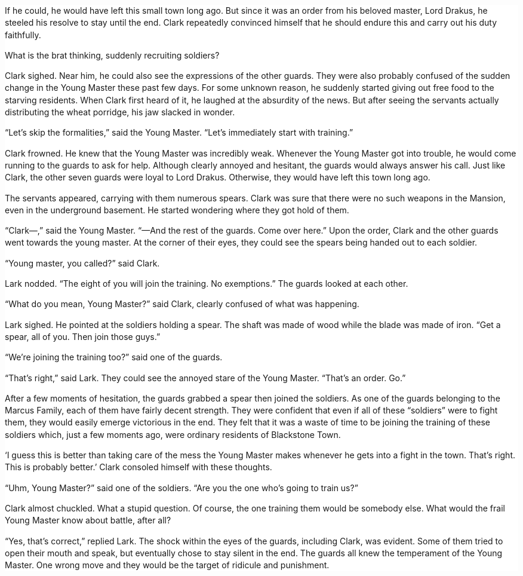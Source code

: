 If he could, he would have left this small town long ago. But since it was an order from his beloved master, Lord Drakus, he steeled his resolve to stay until the end. Clark repeatedly convinced himself that he should endure this and carry out his duty faithfully.

What is the brat thinking, suddenly recruiting soldiers?

Clark sighed. Near him, he could also see the expressions of the other guards. They were also probably confused of the sudden change in the Young Master these past few days. For some unknown reason, he suddenly started giving out free food to the starving residents. When Clark first heard of it, he laughed at the absurdity of the news. But after seeing the servants actually distributing the wheat porridge, his jaw slacked in wonder.

“Let’s skip the formalities,” said the Young Master. “Let’s immediately start with training.”

Clark frowned. He knew that the Young Master was incredibly weak. Whenever the Young Master got into trouble, he would come running to the guards to ask for help. Although clearly annoyed and hesitant, the guards would always answer his call. Just like Clark, the other seven guards were loyal to Lord Drakus. Otherwise, they would have left this town long ago.

The servants appeared, carrying with them numerous spears. Clark was sure that there were no such weapons in the Mansion, even in the underground basement. He started wondering where they got hold of them.

“Clark—,” said the Young Master. “—And the rest of the guards. Come over here.”
Upon the order, Clark and the other guards went towards the young master. At the corner of their eyes, they could see the spears being handed out to each soldier.

“Young master, you called?” said Clark.

Lark nodded. “The eight of you will join the training. No exemptions.” The guards looked at each other.

“What do you mean, Young Master?” said Clark, clearly confused of what was happening.

Lark sighed. He pointed at the soldiers holding a spear. The shaft was made of wood while the blade was made of iron. “Get a spear, all of you. Then join those guys.”

“We’re joining the training too?” said one of the guards.

“That’s right,” said Lark. They could see the annoyed stare of the Young Master. “That’s an order. Go.”

After a few moments of hesitation, the guards grabbed a spear then joined the soldiers. As one of the guards belonging to the Marcus Family, each of them have fairly decent strength. They were confident that even if all of these “soldiers” were to fight them, they would easily emerge victorious in the end. They felt that it was a waste of time to be joining the training of these soldiers which, just a few moments ago, were ordinary residents of Blackstone Town.

‘I guess this is better than taking care of the mess the Young Master makes whenever he gets into a fight in the town. That’s right. This is probably better.’ Clark consoled himself with these thoughts.

“Uhm, Young Master?” said one of the soldiers. “Are you the one who’s going to train us?”

Clark almost chuckled. What a stupid question. Of course, the one training them would be somebody else. What would the frail Young Master know about battle, after all?

“Yes, that’s correct,” replied Lark.
The shock within the eyes of the guards, including Clark, was evident. Some of them tried to open their mouth and speak, but eventually chose to stay silent in the end. The guards all knew the temperament of the Young Master. One wrong move and they would be the target of ridicule and punishment.
